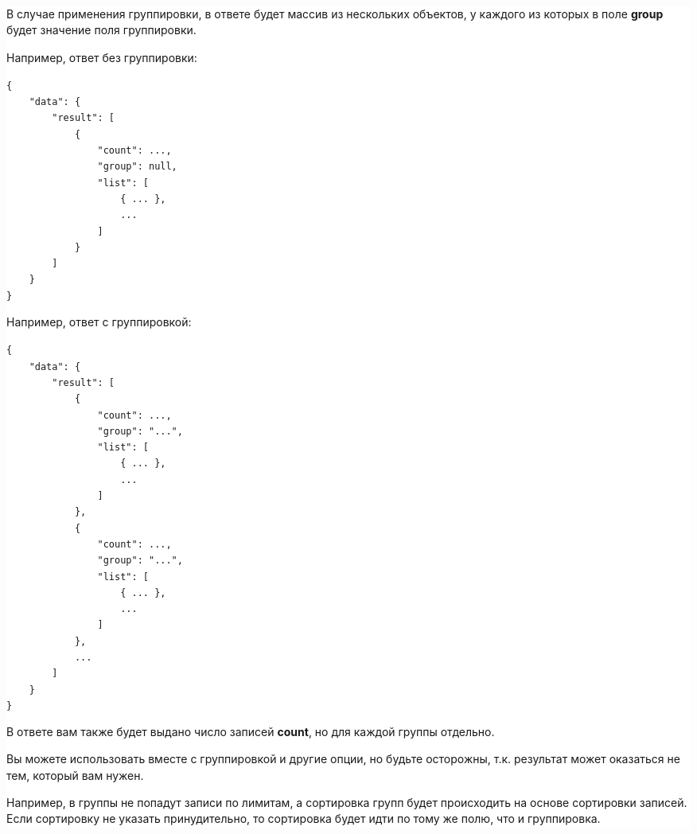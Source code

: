 В случае применения группировки, в ответе будет массив из нескольких объектов, у каждого из которых в поле **group** будет значение поля группировки.

Например, ответ без группировки:

    {
        "data": {
            "result": [
                {
                    "count": ...,
                    "group": null,
                    "list": [
                        { ... },
                        ...
                    ]
                }
            ]
        }
    }

Например, ответ с группировкой:

    {
        "data": {
            "result": [
                {
                    "count": ...,
                    "group": "...",
                    "list": [
                        { ... },
                        ...
                    ]
                },
                {
                    "count": ...,
                    "group": "...",
                    "list": [
                        { ... },
                        ...
                    ]
                },
                ...
            ]
        }
    }

В ответе вам также будет выдано число записей **count**, но для каждой группы отдельно.

Вы можете использовать вместе с группировкой и другие опции, но будьте осторожны, т.к. результат может оказаться не тем, который вам нужен.

Например, в группы не попадут записи по лимитам, а сортировка групп будет происходить на основе сортировки записей. Если сортировку не указать принудительно, то сортировка будет идти по тому же полю, что и группировка.
